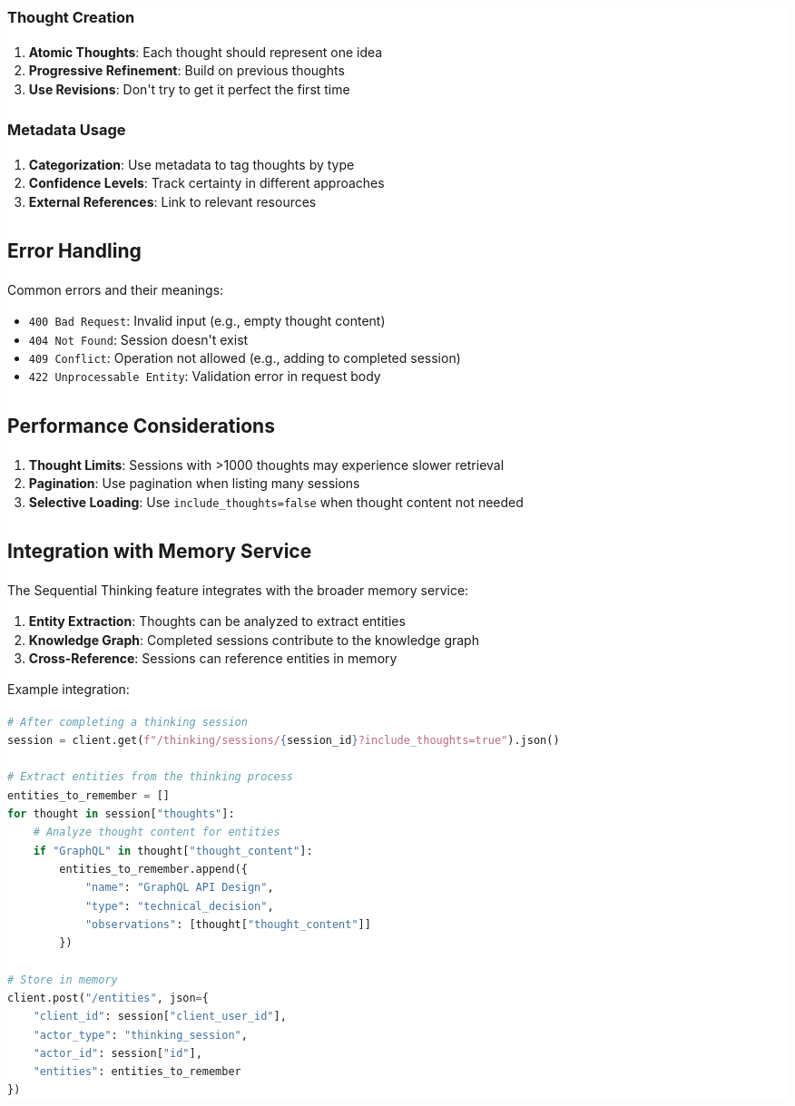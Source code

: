 ### Thought Creation
1. **Atomic Thoughts**: Each thought should represent one idea
2. **Progressive Refinement**: Build on previous thoughts
3. **Use Revisions**: Don't try to get it perfect the first time

### Metadata Usage
1. **Categorization**: Use metadata to tag thoughts by type
2. **Confidence Levels**: Track certainty in different approaches
3. **External References**: Link to relevant resources

## Error Handling

Common errors and their meanings:

- `400 Bad Request`: Invalid input (e.g., empty thought content)
- `404 Not Found`: Session doesn't exist
- `409 Conflict`: Operation not allowed (e.g., adding to completed session)
- `422 Unprocessable Entity`: Validation error in request body

## Performance Considerations

1. **Thought Limits**: Sessions with >1000 thoughts may experience slower retrieval
2. **Pagination**: Use pagination when listing many sessions
3. **Selective Loading**: Use `include_thoughts=false` when thought content not needed

## Integration with Memory Service

The Sequential Thinking feature integrates with the broader memory service:

1. **Entity Extraction**: Thoughts can be analyzed to extract entities
2. **Knowledge Graph**: Completed sessions contribute to the knowledge graph
3. **Cross-Reference**: Sessions can reference entities in memory

Example integration:
```python
# After completing a thinking session
session = client.get(f"/thinking/sessions/{session_id}?include_thoughts=true").json()

# Extract entities from the thinking process
entities_to_remember = []
for thought in session["thoughts"]:
    # Analyze thought content for entities
    if "GraphQL" in thought["thought_content"]:
        entities_to_remember.append({
            "name": "GraphQL API Design",
            "type": "technical_decision",
            "observations": [thought["thought_content"]]
        })

# Store in memory
client.post("/entities", json={
    "client_id": session["client_user_id"],
    "actor_type": "thinking_session",
    "actor_id": session["id"],
    "entities": entities_to_remember
})
```